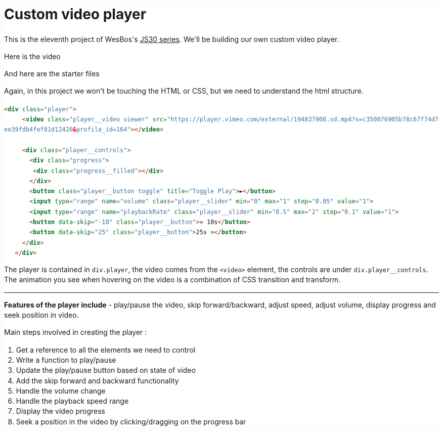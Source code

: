 # Custom video player

This is the eleventh project of WesBos's [JS30 series](https://javascript30.com).
We'll be building our own custom video player.

Here is the video 

<iframe width="640" height="360" src="https://www.youtube.com/embed/yx-HYerClEA?rel=0" frameborder="0" allow="autoplay; encrypted-media" allowfullscreen></iframe>

And here are the starter files

<iframe height='398' scrolling='no' title='JS30-11-video-player-a' src='//codepen.io/deepakkarki/embed/EREbrX/?height=398&theme-id=dark&default-tab=css,result&embed-version=2' frameborder='no' allowtransparency='true' allowfullscreen='true' style='width: 100%;'>See the Pen <a href='https://codepen.io/deepakkarki/pen/EREbrX/'>JS30-11-video-player-a</a> by Deepak Karki (<a href='https://codepen.io/deepakkarki'>@deepakkarki</a>) on <a href='https://codepen.io'>CodePen</a>.
</iframe>


Again, in this project we won't be touching the HTML or CSS, but we need to understand the html structure.

```html
<div class="player">
     <video class="player__video viewer" src="https://player.vimeo.com/external/194837908.sd.mp4?s=c350076905b78c67f74d7ee39fdb4fef01d12420&profile_id=164"></video>

     <div class="player__controls">
       <div class="progress">
        <div class="progress__filled"></div>
       </div>
       <button class="player__button toggle" title="Toggle Play">►</button>
       <input type="range" name="volume" class="player__slider" min="0" max="1" step="0.05" value="1">
       <input type="range" name="playbackRate" class="player__slider" min="0.5" max="2" step="0.1" value="1">
       <button data-skip="-10" class="player__button">« 10s</button>
       <button data-skip="25" class="player__button">25s »</button>
     </div>
   </div>
```

The player is contained in `div.player`, the video comes from the `<video>` element, the controls are under `div.player__controls`. The animation you see when hovering on the video is a combination of CSS transition and transform.

----

**Features of the player include** - play/pause the video, skip forward/backward, adjust speed, adjust volume, display progress and seek position in video.

Main steps involved in creating the player :

1. Get a reference to all the elements we need to control
2. Write a function to play/pause
3. Update the play/pause button based on state of video
4. Add the skip forward and backward functionality
5. Handle the volume change
6. Handle the playback speed range
7. Display the video progress
8. Seek a position in the video by clicking/dragging on the progress bar
